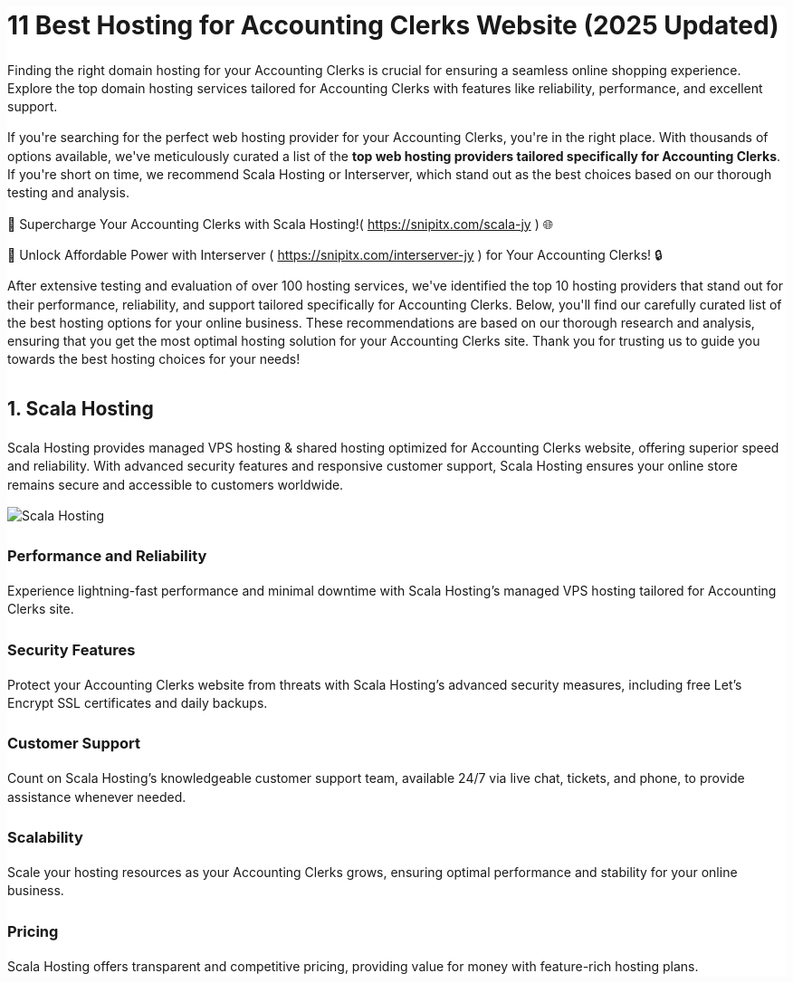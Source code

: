 # 11 Best Hosting for Accounting Clerks Website (2025 Updated)

Finding the right domain hosting for your Accounting Clerks is crucial for ensuring a seamless online shopping experience. Explore the top domain hosting services tailored for Accounting Clerks with features like reliability, performance, and excellent support.

If you're searching for the perfect web hosting provider for your Accounting Clerks, you're in the right place. With thousands of options available, we've meticulously curated a list of the **top web hosting providers tailored specifically for Accounting Clerks**. If you're short on time, we recommend Scala Hosting or Interserver, which stand out as the best choices based on our thorough testing and analysis.

🚀 Supercharge Your Accounting Clerks with Scala Hosting!( https://snipitx.com/scala-jy ) 🌐 

💸 Unlock Affordable Power with Interserver ( https://snipitx.com/interserver-jy ) for Your Accounting Clerks! 🔒

After extensive testing and evaluation of over 100 hosting services, we've identified the top 10 hosting providers that stand out for their performance, reliability, and support tailored specifically for Accounting Clerks. Below, you'll find our carefully curated list of the best hosting options for your online business. These recommendations are based on our thorough research and analysis, ensuring that you get the most optimal hosting solution for your Accounting Clerks site. Thank you for trusting us to guide you towards the best hosting choices for your needs!

## 1. Scala Hosting

Scala Hosting provides managed VPS hosting & shared hosting optimized for Accounting Clerks website, offering superior speed and reliability. With advanced security features and responsive customer support, Scala Hosting ensures your online store remains secure and accessible to customers worldwide.

![Scala Hosting](https://i.imgur.com/uJ5JIK3.png "Scala Web Hosting")

### Performance and Reliability
Experience lightning-fast performance and minimal downtime with Scala Hosting’s managed VPS hosting tailored for Accounting Clerks site.

### Security Features
Protect your Accounting Clerks website from threats with Scala Hosting’s advanced security measures, including free Let’s Encrypt SSL certificates and daily backups.

### Customer Support
Count on Scala Hosting’s knowledgeable customer support team, available 24/7 via live chat, tickets, and phone, to provide assistance whenever needed.

### Scalability
Scale your hosting resources as your Accounting Clerks grows, ensuring optimal performance and stability for your online business.

### Pricing
Scala Hosting offers transparent and competitive pricing, providing value for money with feature-rich hosting plans.

